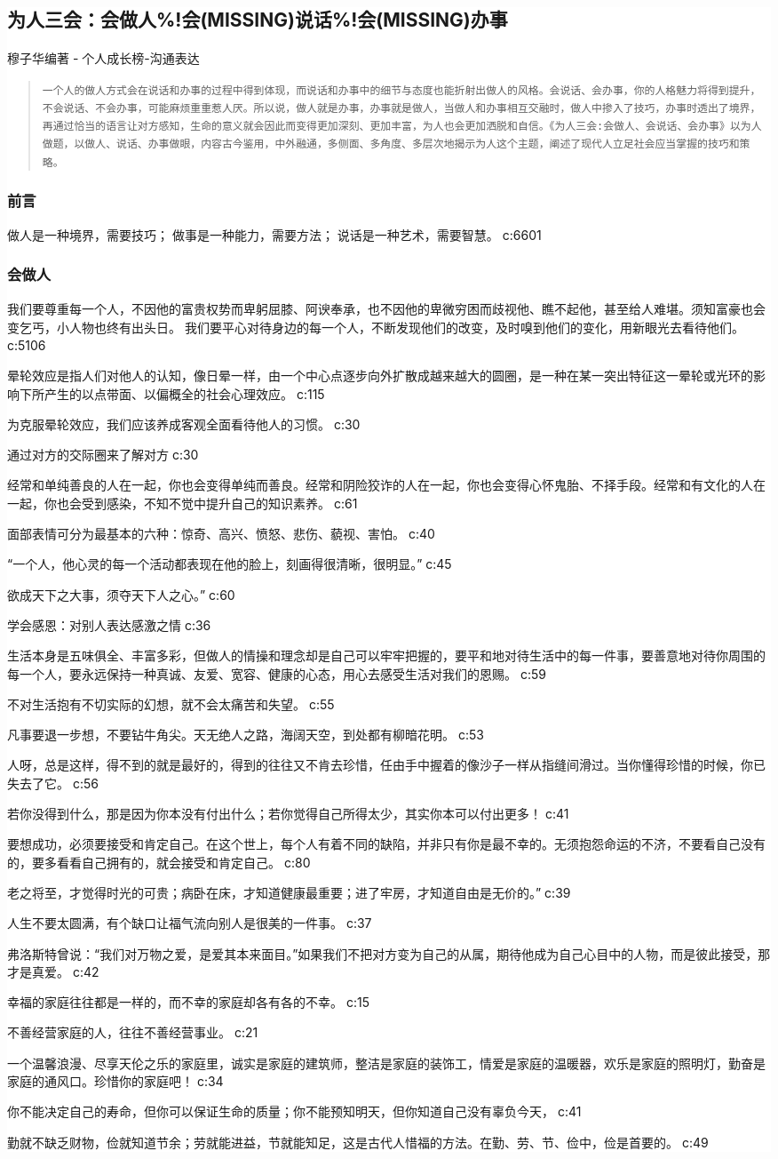 ## 为人三会：会做人%!会(MISSING)说话%!会(MISSING)办事

穆子华编著  -  个人成长榜-沟通表达

>     一个人的做人方式会在说话和办事的过程中得到体现，而说话和办事中的细节与态度也能折射出做人的风格。会说话、会办事，你的人格魅力将得到提升，不会说话、不会办事，可能麻烦重重惹人厌。所以说，做人就是办事，办事就是做人，当做人和办事相互交融时，做人中掺入了技巧，办事时透出了境界，再通过恰当的语言让对方感知，生命的意义就会因此而变得更加深刻、更加丰富，为人也会更加洒脱和自信。《为人三会:会做人、会说话、会办事》以为人做题，以做人、说话、办事做眼，内容古今鉴用，中外融通，多侧面、多角度、多层次地揭示为人这个主题，阐述了现代人立足社会应当掌握的技巧和策略。


### 前言

做人是一种境界，需要技巧；    做事是一种能力，需要方法；    说话是一种艺术，需要智慧。 c:6601

### 会做人

我们要尊重每一个人，不因他的富贵权势而卑躬屈膝、阿谀奉承，也不因他的卑微穷困而歧视他、瞧不起他，甚至给人难堪。须知富豪也会变乞丐，小人物也终有出头日。    我们要平心对待身边的每一个人，不断发现他们的改变，及时嗅到他们的变化，用新眼光去看待他们。 c:5106

晕轮效应是指人们对他人的认知，像日晕一样，由一个中心点逐步向外扩散成越来越大的圆圈，是一种在某一突出特征这一晕轮或光环的影响下所产生的以点带面、以偏概全的社会心理效应。 c:115

为克服晕轮效应，我们应该养成客观全面看待他人的习惯。 c:30

通过对方的交际圈来了解对方 c:30

经常和单纯善良的人在一起，你也会变得单纯而善良。经常和阴险狡诈的人在一起，你也会变得心怀鬼胎、不择手段。经常和有文化的人在一起，你也会受到感染，不知不觉中提升自己的知识素养。 c:61

面部表情可分为最基本的六种：惊奇、高兴、愤怒、悲伤、藐视、害怕。 c:40

“一个人，他心灵的每一个活动都表现在他的脸上，刻画得很清晰，很明显。” c:45

欲成天下之大事，须夺天下人之心。” c:60

学会感恩：对别人表达感激之情 c:36

生活本身是五味俱全、丰富多彩，但做人的情操和理念却是自己可以牢牢把握的，要平和地对待生活中的每一件事，要善意地对待你周围的每一个人，要永远保持一种真诚、友爱、宽容、健康的心态，用心去感受生活对我们的恩赐。 c:59

不对生活抱有不切实际的幻想，就不会太痛苦和失望。 c:55

凡事要退一步想，不要钻牛角尖。天无绝人之路，海阔天空，到处都有柳暗花明。 c:53

人呀，总是这样，得不到的就是最好的，得到的往往又不肯去珍惜，任由手中握着的像沙子一样从指缝间滑过。当你懂得珍惜的时候，你已失去了它。 c:56

若你没得到什么，那是因为你本没有付出什么；若你觉得自己所得太少，其实你本可以付出更多！ c:41

要想成功，必须要接受和肯定自己。在这个世上，每个人有着不同的缺陷，并非只有你是最不幸的。无须抱怨命运的不济，不要看自己没有的，要多看看自己拥有的，就会接受和肯定自己。 c:80

老之将至，才觉得时光的可贵；病卧在床，才知道健康最重要；进了牢房，才知道自由是无价的。” c:39

人生不要太圆满，有个缺口让福气流向别人是很美的一件事。 c:37

弗洛斯特曾说：“我们对万物之爱，是爱其本来面目。”如果我们不把对方变为自己的从属，期待他成为自己心目中的人物，而是彼此接受，那才是真爱。 c:42

幸福的家庭往往都是一样的，而不幸的家庭却各有各的不幸。 c:15

不善经营家庭的人，往往不善经营事业。 c:21

一个温馨浪漫、尽享天伦之乐的家庭里，诚实是家庭的建筑师，整洁是家庭的装饰工，情爱是家庭的温暖器，欢乐是家庭的照明灯，勤奋是家庭的通风口。珍惜你的家庭吧！ c:34

你不能决定自己的寿命，但你可以保证生命的质量；你不能预知明天，但你知道自己没有辜负今天， c:41

勤就不缺乏财物，俭就知道节余；劳就能进益，节就能知足，这是古代人惜福的方法。在勤、劳、节、俭中，俭是首要的。 c:49
